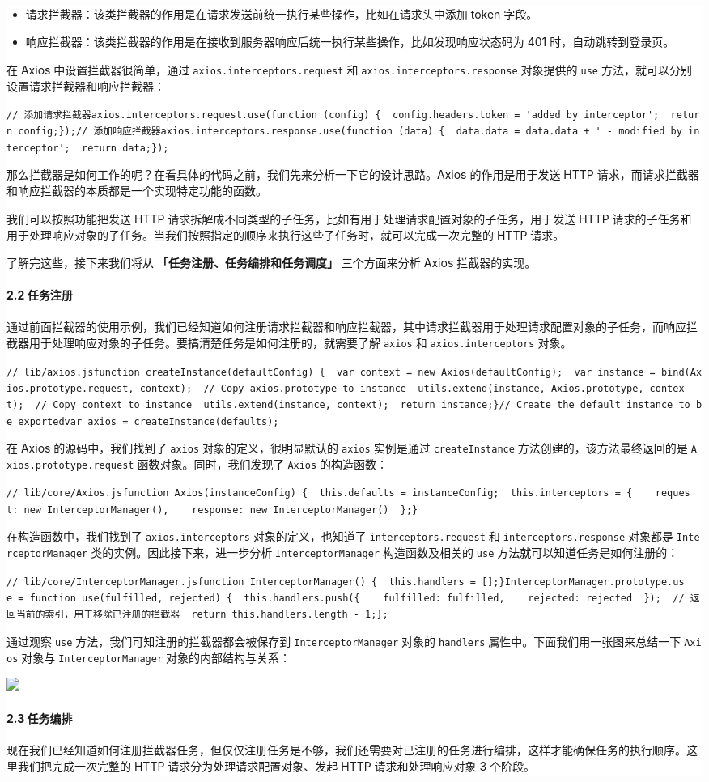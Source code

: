 *   请求拦截器：该类拦截器的作用是在请求发送前统一执行某些操作，比如在请求头中添加 token 字段。
    
*   响应拦截器：该类拦截器的作用是在接收到服务器响应后统一执行某些操作，比如发现响应状态码为 401 时，自动跳转到登录页。
    

在 Axios 中设置拦截器很简单，通过 `axios.interceptors.request` 和 `axios.interceptors.response` 对象提供的 `use` 方法，就可以分别设置请求拦截器和响应拦截器：

```
// 添加请求拦截器axios.interceptors.request.use(function (config) {  config.headers.token = 'added by interceptor';  return config;});// 添加响应拦截器axios.interceptors.response.use(function (data) {  data.data = data.data + ' - modified by interceptor';  return data;});
```

那么拦截器是如何工作的呢？在看具体的代码之前，我们先来分析一下它的设计思路。Axios 的作用是用于发送 HTTP 请求，而请求拦截器和响应拦截器的本质都是一个实现特定功能的函数。

我们可以按照功能把发送 HTTP 请求拆解成不同类型的子任务，比如有用于处理请求配置对象的子任务，用于发送 HTTP 请求的子任务和用于处理响应对象的子任务。当我们按照指定的顺序来执行这些子任务时，就可以完成一次完整的 HTTP 请求。

了解完这些，接下来我们将从 **「任务注册、任务编排和任务调度」** 三个方面来分析 Axios 拦截器的实现。

#### 2.2 任务注册

通过前面拦截器的使用示例，我们已经知道如何注册请求拦截器和响应拦截器，其中请求拦截器用于处理请求配置对象的子任务，而响应拦截器用于处理响应对象的子任务。要搞清楚任务是如何注册的，就需要了解 `axios` 和 `axios.interceptors` 对象。

```
// lib/axios.jsfunction createInstance(defaultConfig) {  var context = new Axios(defaultConfig);  var instance = bind(Axios.prototype.request, context);  // Copy axios.prototype to instance  utils.extend(instance, Axios.prototype, context);  // Copy context to instance  utils.extend(instance, context);  return instance;}// Create the default instance to be exportedvar axios = createInstance(defaults);
```

在 Axios 的源码中，我们找到了 `axios` 对象的定义，很明显默认的 `axios` 实例是通过 `createInstance` 方法创建的，该方法最终返回的是 `Axios.prototype.request` 函数对象。同时，我们发现了 `Axios` 的构造函数：

```
// lib/core/Axios.jsfunction Axios(instanceConfig) {  this.defaults = instanceConfig;  this.interceptors = {    request: new InterceptorManager(),    response: new InterceptorManager()  };}
```

在构造函数中，我们找到了 `axios.interceptors` 对象的定义，也知道了 `interceptors.request` 和 `interceptors.response` 对象都是 `InterceptorManager` 类的实例。因此接下来，进一步分析 `InterceptorManager` 构造函数及相关的 `use` 方法就可以知道任务是如何注册的：

```
// lib/core/InterceptorManager.jsfunction InterceptorManager() {  this.handlers = [];}InterceptorManager.prototype.use = function use(fulfilled, rejected) {  this.handlers.push({    fulfilled: fulfilled,    rejected: rejected  });  // 返回当前的索引，用于移除已注册的拦截器  return this.handlers.length - 1;};
```

通过观察 `use` 方法，我们可知注册的拦截器都会被保存到 `InterceptorManager` 对象的 `handlers` 属性中。下面我们用一张图来总结一下 `Axios` 对象与 `InterceptorManager` 对象的内部结构与关系：

![](https://mmbiz.qpic.cn/mmbiz_jpg/jQmwTIFl1V05hkPsHIMuu0u4t7PXe8Rr6X41s2fQrIMwmnvc2eGgtMgTOYPKcq4Ljibt4hPMZKpgPFHfKYSib4Sg/640?wx_fmt=jpeg)

#### 2.3 任务编排

现在我们已经知道如何注册拦截器任务，但仅仅注册任务是不够，我们还需要对已注册的任务进行编排，这样才能确保任务的执行顺序。这里我们把完成一次完整的 HTTP 请求分为处理请求配置对象、发起 HTTP 请求和处理响应对象 3 个阶段。
